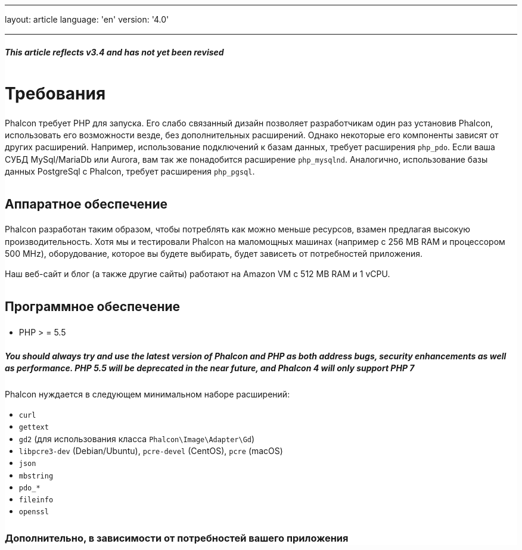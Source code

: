 * * *

layout: article language: 'en' version: '4.0'

* * *

<h5 class="alert alert-warning">This article reflects v3.4 and has not yet been revised</h5>

<a name='requirements'></a>

# Требования

Phalcon требует PHP для запуска. Его слабо связанный дизайн позволяет разработчикам один раз установив Phalcon, использовать его возможности везде, без дополнительных расширений. Однако некоторые его компоненты зависят от других расширений. Например, использование подключений к базам данных, требует расширения `php_pdo`. Если ваша СУБД MySql/MariaDb или Aurora, вам так же понадобится расширение `php_mysqlnd`. Аналогично, использование базы данных PostgreSql с Phalcon, требует расширения `php_pgsql`.

<a name='requirements-hardware'></a>

## Аппаратное обеспечение

Phalcon разработан таким образом, чтобы потреблять как можно меньше ресурсов, взамен предлагая высокую производительность. Хотя мы и тестировали Phalcon на маломощных машинах (например с 256 MB RAM и процессором 500 MHz), оборудование, которое вы будете выбирать, будет зависеть от потребностей приложения.

Наш веб-сайт и блог (а также другие сайты) работают на Amazon VM с 512 MB RAM и 1 vCPU.

<a name='requirements-software'></a>

## Программное обеспечение

* PHP > = 5.5

<h5 class='alert alert-danger'>You should always try and use the latest version of Phalcon and PHP as both address bugs, security enhancements as well as performance. PHP 5.5 will be deprecated in the near future, and Phalcon 4 will only support PHP 7 </h5>

Phalcon нуждается в следующем минимальном наборе расширений:

* `curl`
* `gettext`
* `gd2` (для использования класса `Phalcon\Image\Adapter\Gd`)
* `libpcre3-dev` (Debian/Ubuntu), `pcre-devel` (CentOS), `pcre` (macOS)
* `json`
* `mbstring`
* `pdo_*`
* `fileinfo`
* `openssl`

<a name='requirements-software-optional'></a>

### Дополнительно, в зависимости от потребностей вашего приложения
